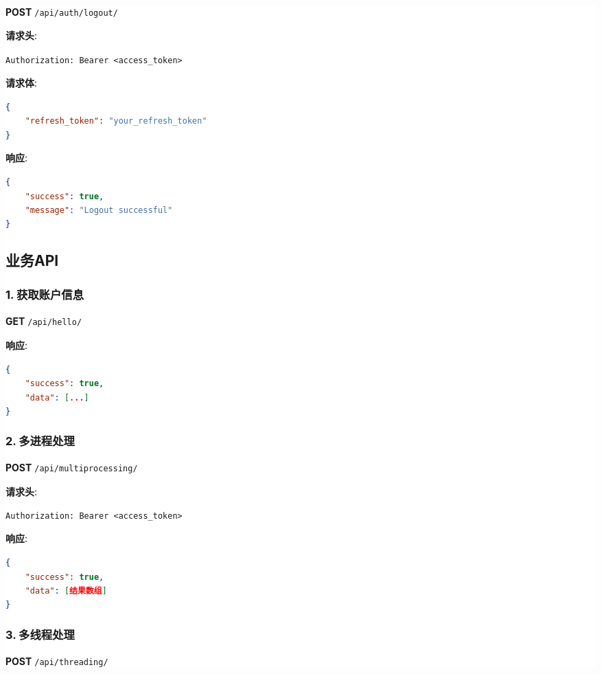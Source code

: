 **POST** `/api/auth/logout/`

**请求头**:
```
Authorization: Bearer <access_token>
```

**请求体**:
```json
{
    "refresh_token": "your_refresh_token"
}
```

**响应**:
```json
{
    "success": true,
    "message": "Logout successful"
}
```

## 业务API

### 1. 获取账户信息

**GET** `/api/hello/`

**响应**:
```json
{
    "success": true,
    "data": [...]
}
```

### 2. 多进程处理

**POST** `/api/multiprocessing/`

**请求头**:
```
Authorization: Bearer <access_token>
```

**响应**:
```json
{
    "success": true,
    "data": [结果数组]
}
```

### 3. 多线程处理

**POST** `/api/threading/`

